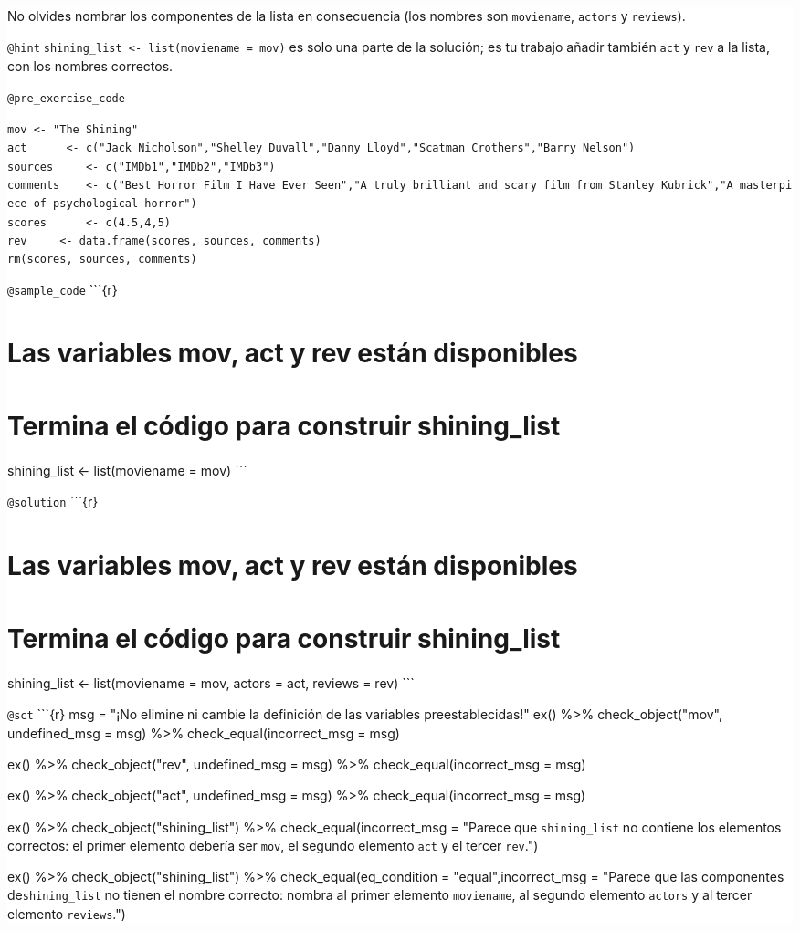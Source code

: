 No olvides nombrar los componentes de la lista en consecuencia (los nombres son `moviename`, `actors` y `reviews`).

`@hint`
`shining_list <- list(moviename = mov)` es solo una parte de la solución; es tu trabajo añadir también `act` y `rev` a la lista, con los nombres correctos.

`@pre_exercise_code`
```{r}
mov <- "The Shining"
act      <- c("Jack Nicholson","Shelley Duvall","Danny Lloyd","Scatman Crothers","Barry Nelson")
sources     <- c("IMDb1","IMDb2","IMDb3")
comments    <- c("Best Horror Film I Have Ever Seen","A truly brilliant and scary film from Stanley Kubrick","A masterpiece of psychological horror")
scores      <- c(4.5,4,5)
rev     <- data.frame(scores, sources, comments)
rm(scores, sources, comments)
```

`@sample_code`
\`\`\`{r}
# Las variables mov, act y rev están disponibles

# Termina el código para construir shining\_list
shining\_list <- list(moviename = mov)
\`\`\`

`@solution`
\`\`\`{r}
# Las variables mov, act y rev están disponibles

# Termina el código para construir shining\_list
shining\_list <- list(moviename = mov, actors = act, reviews = rev)
\`\`\`

`@sct`
\`\`\`{r}
msg = "¡No elimine ni cambie la definición de las variables preestablecidas!"
ex()  %>% check\_object("mov", undefined\_msg = msg)  %>% check\_equal(incorrect\_msg = msg)

ex()  %>% check\_object("rev", undefined\_msg = msg)  %>% check\_equal(incorrect\_msg = msg)

ex()  %>% check\_object("act", undefined\_msg = msg)  %>% check\_equal(incorrect\_msg = msg)

ex() %>% check\_object("shining\_list") %>% check\_equal(incorrect\_msg = "Parece que `shining_list` no contiene los elementos correctos: el primer elemento debería ser `mov`, el segundo elemento `act` y el tercer `rev`.")

ex() %>% check\_object("shining\_list") %>% check\_equal(eq\_condition = "equal",incorrect\_msg = "Parece que las componentes de`shining_list` no tienen el nombre correcto: nombra al primer elemento `moviename`, al segundo elemento `actors` y al tercer elemento `reviews`.")
